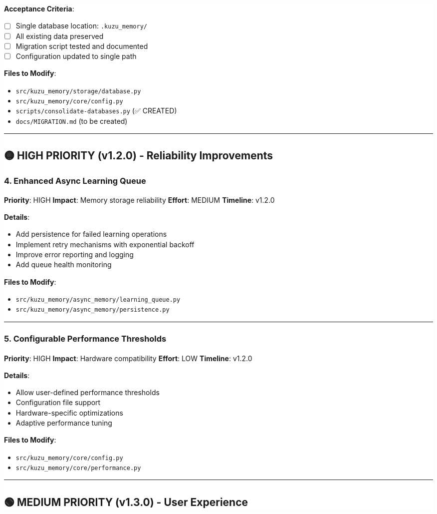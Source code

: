 **Acceptance Criteria**:
- [ ] Single database location: `.kuzu_memory/`
- [ ] All existing data preserved
- [ ] Migration script tested and documented
- [ ] Configuration updated to single path

**Files to Modify**:
- `src/kuzu_memory/storage/database.py`
- `src/kuzu_memory/core/config.py`
- `scripts/consolidate-databases.py` (✅ CREATED)
- `docs/MIGRATION.md` (to be created)

---

## 🟡 HIGH PRIORITY (v1.2.0) - Reliability Improvements

### 4. Enhanced Async Learning Queue
**Priority**: HIGH
**Impact**: Memory storage reliability
**Effort**: MEDIUM
**Timeline**: v1.2.0

**Details**:
- Add persistence for failed learning operations
- Implement retry mechanisms with exponential backoff
- Improve error reporting and logging
- Add queue health monitoring

**Files to Modify**:
- `src/kuzu_memory/async_memory/learning_queue.py`
- `src/kuzu_memory/async_memory/persistence.py`

---

### 5. Configurable Performance Thresholds
**Priority**: HIGH
**Impact**: Hardware compatibility
**Effort**: LOW
**Timeline**: v1.2.0

**Details**:
- Allow user-defined performance thresholds
- Configuration file support
- Hardware-specific optimizations
- Adaptive performance tuning

**Files to Modify**:
- `src/kuzu_memory/core/config.py`
- `src/kuzu_memory/core/performance.py`

---

## 🟢 MEDIUM PRIORITY (v1.3.0) - User Experience
